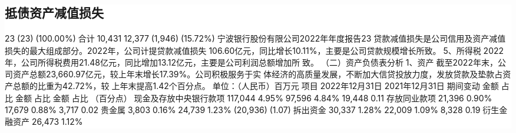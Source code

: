 抵债资产减值损失
-
23
(23)
(100.00%)
合计
10,431
12,377
(1,946)
(15.72%)
宁波银行股份有限公司2022年年度报告23
贷款减值损失是公司信用及资产减值损失的最大组成部分。2022年，公司计提贷款减值损失
106.60亿元，同比增长10.11%，主要是公司贷款规模增长所致。
5、所得税
2022年，公司所得税费用21.48亿元，同比增加13.12亿元，主要是公司利润总额增加所
致。
（二）资产负债表分析
1、资产
截至2022年末，公司资产总额23,660.97亿元，较上年末增长17.39%。公司积极服务于实
体经济的高质量发展，不断加大信贷投放力度，发放贷款及垫款占资产总额的比重为42.72%，较
上年末提高1.42个百分点。
单位：（人民币）百万元
项目
2022年12月31日
2021年12月31日
期间变动
金额
占比
金额
占比
金额
占比
（百分点）
现金及存放中央银行款项
117,044
4.95%
97,596
4.84%
19,448
0.11
存放同业款项
21,396
0.90%
17,679
0.88%
3,717
0.02
贵金属
3,803
0.16%
24,739
1.23%
(20,936)
(1.07)
拆出资金
30,337
1.28%
22,009
1.09%
8,328
0.19
衍生金融资产
26,473
1.12%